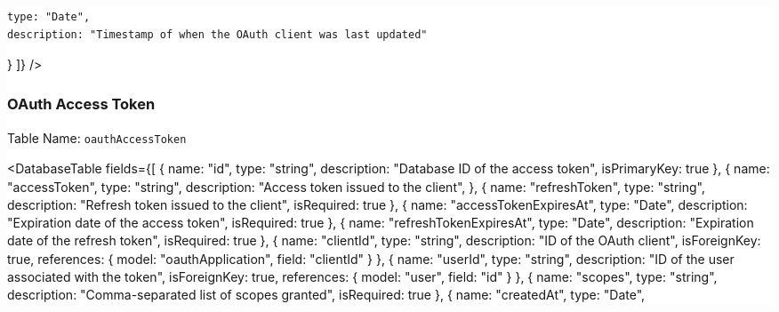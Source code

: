     type: "Date",
    description: "Timestamp of when the OAuth client was last updated"
 }
]}
/>

### OAuth Access Token

Table Name: `oauthAccessToken`

<DatabaseTable
  fields={[
  {
    name: "id",
    type: "string",
    description: "Database ID of the access token",
    isPrimaryKey: true
 },
  {
    name: "accessToken",
    type: "string",
    description: "Access token issued to the client",
  },
  {
    name: "refreshToken",
    type: "string",
    description: "Refresh token issued to the client",
    isRequired: true
  },
  {
    name: "accessTokenExpiresAt",
    type: "Date",
    description: "Expiration date of the access token",
    isRequired: true
  },
  {
    name: "refreshTokenExpiresAt",
    type: "Date",
    description: "Expiration date of the refresh token",
    isRequired: true
  },
  {
    name: "clientId",
    type: "string",
    description: "ID of the OAuth client",
    isForeignKey: true,
    references: { model: "oauthApplication", field: "clientId" }
  },
  {
    name: "userId",
    type: "string",
    description: "ID of the user associated with the token",
    isForeignKey: true,
    references: { model: "user", field: "id" }
  },
  {
    name: "scopes",
    type: "string",
    description: "Comma-separated list of scopes granted",
    isRequired: true
  },
  {
    name: "createdAt",
    type: "Date",